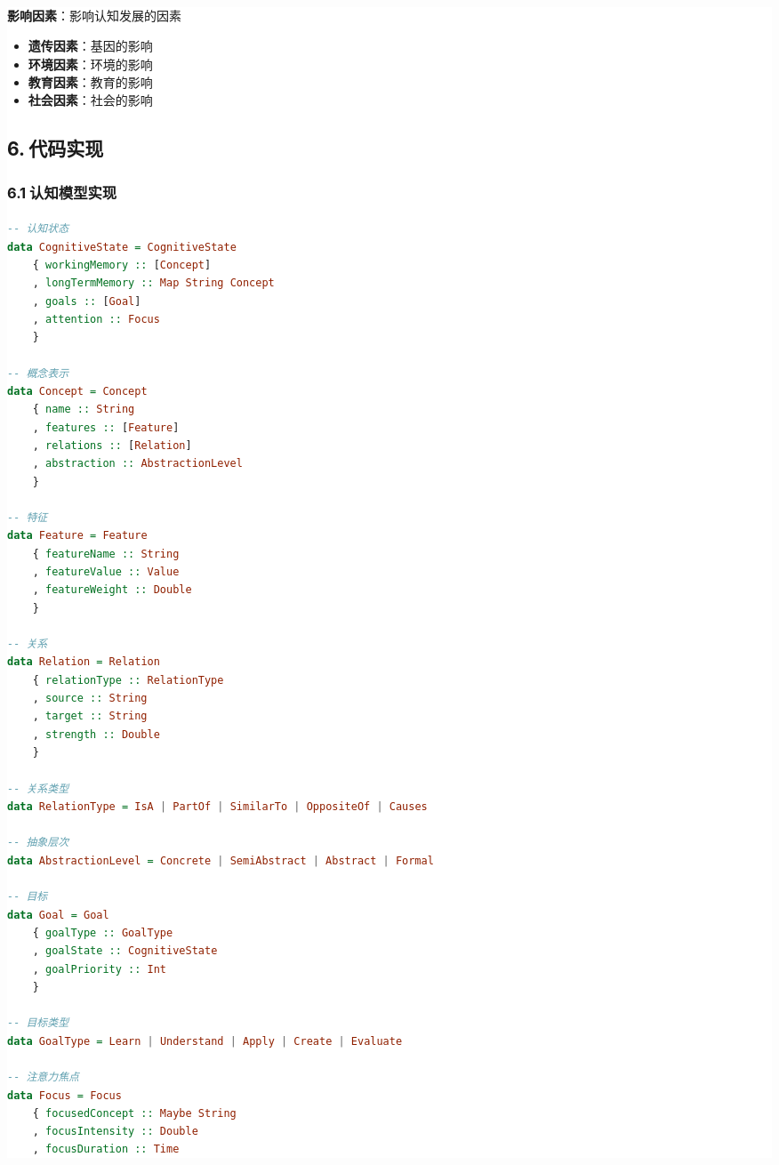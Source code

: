**影响因素**：影响认知发展的因素

- **遗传因素**：基因的影响
- **环境因素**：环境的影响
- **教育因素**：教育的影响
- **社会因素**：社会的影响

## 6. 代码实现

### 6.1 认知模型实现

```haskell
-- 认知状态
data CognitiveState = CognitiveState
    { workingMemory :: [Concept]
    , longTermMemory :: Map String Concept
    , goals :: [Goal]
    , attention :: Focus
    }

-- 概念表示
data Concept = Concept
    { name :: String
    , features :: [Feature]
    , relations :: [Relation]
    , abstraction :: AbstractionLevel
    }

-- 特征
data Feature = Feature
    { featureName :: String
    , featureValue :: Value
    , featureWeight :: Double
    }

-- 关系
data Relation = Relation
    { relationType :: RelationType
    , source :: String
    , target :: String
    , strength :: Double
    }

-- 关系类型
data RelationType = IsA | PartOf | SimilarTo | OppositeOf | Causes

-- 抽象层次
data AbstractionLevel = Concrete | SemiAbstract | Abstract | Formal

-- 目标
data Goal = Goal
    { goalType :: GoalType
    , goalState :: CognitiveState
    , goalPriority :: Int
    }

-- 目标类型
data GoalType = Learn | Understand | Apply | Create | Evaluate

-- 注意力焦点
data Focus = Focus
    { focusedConcept :: Maybe String
    , focusIntensity :: Double
    , focusDuration :: Time
```